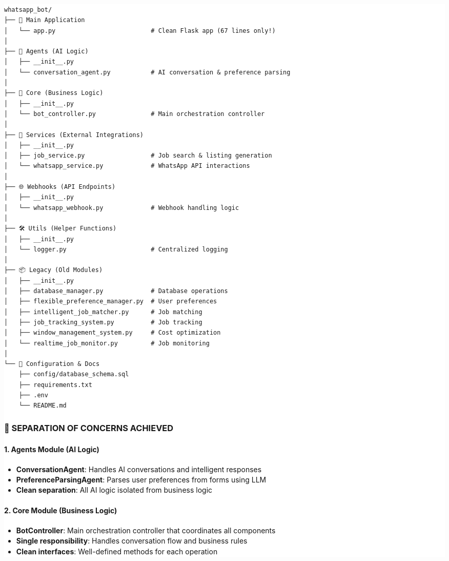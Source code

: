 ```
whatsapp_bot/
├── 🤖 Main Application
│   └── app.py                          # Clean Flask app (67 lines only!)
│
├── 🧠 Agents (AI Logic)
│   ├── __init__.py
│   └── conversation_agent.py           # AI conversation & preference parsing
│
├── 🔧 Core (Business Logic)
│   ├── __init__.py
│   └── bot_controller.py               # Main orchestration controller
│
├── 🚀 Services (External Integrations)
│   ├── __init__.py
│   ├── job_service.py                  # Job search & listing generation
│   └── whatsapp_service.py             # WhatsApp API interactions
│
├── 🌐 Webhooks (API Endpoints)
│   ├── __init__.py
│   └── whatsapp_webhook.py             # Webhook handling logic
│
├── 🛠️ Utils (Helper Functions)
│   ├── __init__.py
│   └── logger.py                       # Centralized logging
│
├── 📦 Legacy (Old Modules)
│   ├── __init__.py
│   ├── database_manager.py             # Database operations
│   ├── flexible_preference_manager.py  # User preferences
│   ├── intelligent_job_matcher.py      # Job matching
│   ├── job_tracking_system.py          # Job tracking
│   ├── window_management_system.py     # Cost optimization
│   └── realtime_job_monitor.py         # Job monitoring
│
└── 📖 Configuration & Docs
    ├── config/database_schema.sql
    ├── requirements.txt
    ├── .env
    └── README.md
```

### **🎯 SEPARATION OF CONCERNS ACHIEVED**

#### **1. Agents Module (AI Logic)**
- **ConversationAgent**: Handles AI conversations and intelligent responses
- **PreferenceParsingAgent**: Parses user preferences from forms using LLM
- **Clean separation**: All AI logic isolated from business logic

#### **2. Core Module (Business Logic)**
- **BotController**: Main orchestration controller that coordinates all components
- **Single responsibility**: Handles conversation flow and business rules
- **Clean interfaces**: Well-defined methods for each operation
